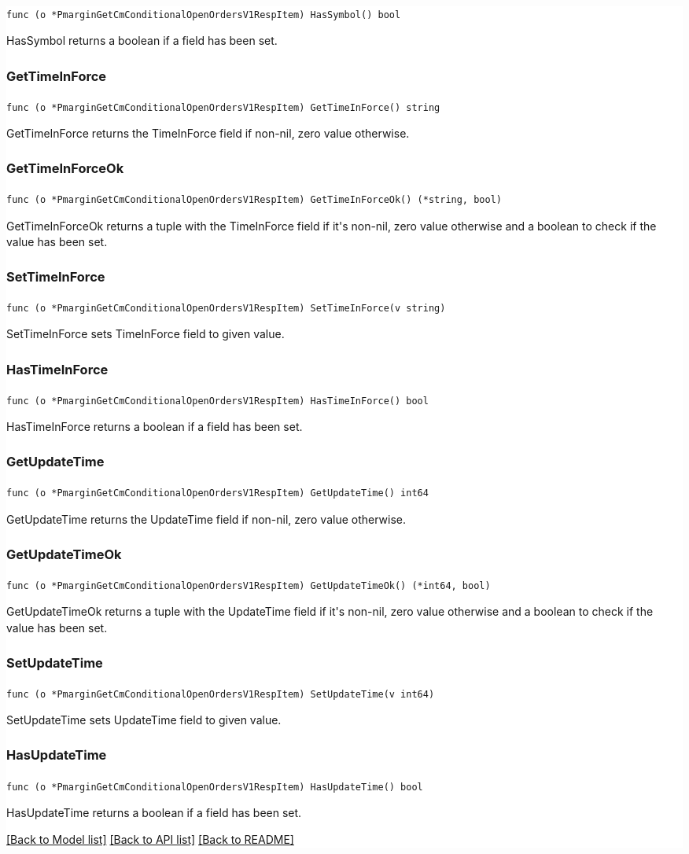 `func (o *PmarginGetCmConditionalOpenOrdersV1RespItem) HasSymbol() bool`

HasSymbol returns a boolean if a field has been set.

### GetTimeInForce

`func (o *PmarginGetCmConditionalOpenOrdersV1RespItem) GetTimeInForce() string`

GetTimeInForce returns the TimeInForce field if non-nil, zero value otherwise.

### GetTimeInForceOk

`func (o *PmarginGetCmConditionalOpenOrdersV1RespItem) GetTimeInForceOk() (*string, bool)`

GetTimeInForceOk returns a tuple with the TimeInForce field if it's non-nil, zero value otherwise
and a boolean to check if the value has been set.

### SetTimeInForce

`func (o *PmarginGetCmConditionalOpenOrdersV1RespItem) SetTimeInForce(v string)`

SetTimeInForce sets TimeInForce field to given value.

### HasTimeInForce

`func (o *PmarginGetCmConditionalOpenOrdersV1RespItem) HasTimeInForce() bool`

HasTimeInForce returns a boolean if a field has been set.

### GetUpdateTime

`func (o *PmarginGetCmConditionalOpenOrdersV1RespItem) GetUpdateTime() int64`

GetUpdateTime returns the UpdateTime field if non-nil, zero value otherwise.

### GetUpdateTimeOk

`func (o *PmarginGetCmConditionalOpenOrdersV1RespItem) GetUpdateTimeOk() (*int64, bool)`

GetUpdateTimeOk returns a tuple with the UpdateTime field if it's non-nil, zero value otherwise
and a boolean to check if the value has been set.

### SetUpdateTime

`func (o *PmarginGetCmConditionalOpenOrdersV1RespItem) SetUpdateTime(v int64)`

SetUpdateTime sets UpdateTime field to given value.

### HasUpdateTime

`func (o *PmarginGetCmConditionalOpenOrdersV1RespItem) HasUpdateTime() bool`

HasUpdateTime returns a boolean if a field has been set.


[[Back to Model list]](../README.md#documentation-for-models) [[Back to API list]](../README.md#documentation-for-api-endpoints) [[Back to README]](../README.md)


